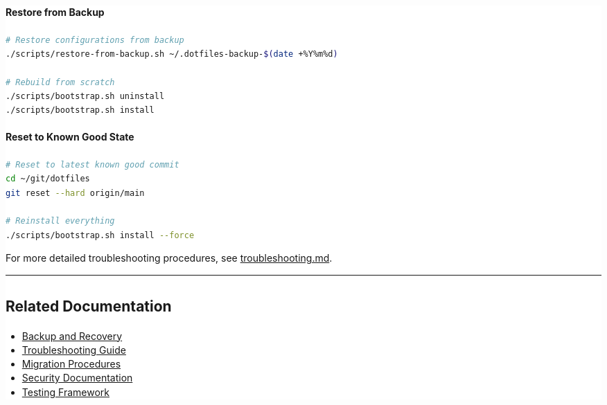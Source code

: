 #### Restore from Backup
```bash
# Restore configurations from backup
./scripts/restore-from-backup.sh ~/.dotfiles-backup-$(date +%Y%m%d)

# Rebuild from scratch
./scripts/bootstrap.sh uninstall
./scripts/bootstrap.sh install
```

#### Reset to Known Good State
```bash
# Reset to latest known good commit
cd ~/git/dotfiles
git reset --hard origin/main

# Reinstall everything
./scripts/bootstrap.sh install --force
```

For more detailed troubleshooting procedures, see [troubleshooting.md](troubleshooting.md).

---

## Related Documentation

- [Backup and Recovery](backup.md)
- [Troubleshooting Guide](troubleshooting.md)
- [Migration Procedures](migration.md)
- [Security Documentation](secrets.md)
- [Testing Framework](testing.md) 